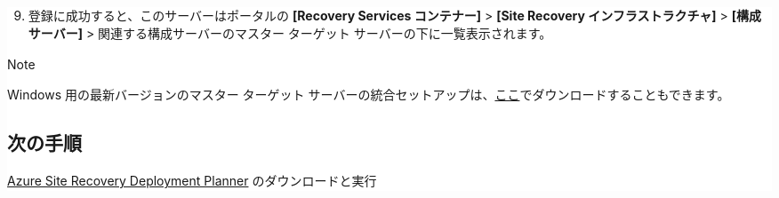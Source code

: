 9. 登録に成功すると、このサーバーはポータルの **[Recovery Services コンテナー]** > **[Site Recovery インフラストラクチャ]** > **[構成サーバー]** > 関連する構成サーバーのマスター ターゲット サーバーの下に一覧表示されます。

 >[!NOTE]
 >Windows 用の最新バージョンのマスター ターゲット サーバーの統合セットアップは、[ここ](https://aka.ms/latestmobsvc)でダウンロードすることもできます。

## <a name="next-steps"></a>次の手順

[Azure Site Recovery Deployment Planner](https://aka.ms/asr-deployment-planner) のダウンロードと実行
